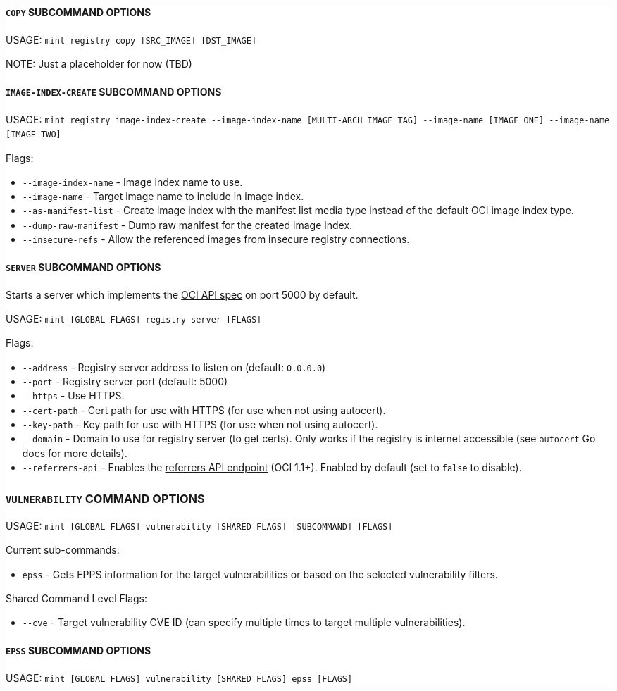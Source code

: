 #### `COPY` SUBCOMMAND OPTIONS

USAGE: `mint registry copy [SRC_IMAGE] [DST_IMAGE]`

NOTE: Just a placeholder for now (TBD)

#### `IMAGE-INDEX-CREATE` SUBCOMMAND OPTIONS

USAGE: `mint registry image-index-create --image-index-name [MULTI-ARCH_IMAGE_TAG] --image-name [IMAGE_ONE] --image-name [IMAGE_TWO]`

Flags:

- `--image-index-name` - Image index name to use.
- `--image-name` - Target image name to include in image index.
- `--as-manifest-list` - Create image index with the manifest list media type instead of the default OCI image index type.
- `--dump-raw-manifest` - Dump raw manifest for the created image index.
- `--insecure-refs` - Allow the referenced images from insecure registry connections.

#### `SERVER` SUBCOMMAND OPTIONS

Starts a server which implements the [OCI API spec](https://github.com/opencontainers/distribution-spec/blob/v1.0.1/spec.md) on port 5000 by default.

USAGE: `mint [GLOBAL FLAGS] registry server [FLAGS]`

Flags:

- `--address` - Registry server address to listen on (default: `0.0.0.0`)
- `--port` - Registry server port (default: 5000)
- `--https` - Use HTTPS.
- `--cert-path` - Cert path for use with HTTPS (for use when not using autocert).
- `--key-path` - Key path for use with HTTPS (for use when not using autocert).
- `--domain` - Domain to use for registry server (to get certs). Only works if the registry is internet accessible (see `autocert` Go docs for more details).
- `--referrers-api` - Enables the [referrers API endpoint](https://github.com/opencontainers/distribution-spec/blob/v1.1.0-rc3/spec.md#enabling-the-referrers-api) (OCI 1.1+). Enabled by default (set to `false` to disable).

### `VULNERABILITY` COMMAND OPTIONS

USAGE: `mint [GLOBAL FLAGS] vulnerability [SHARED FLAGS] [SUBCOMMAND] [FLAGS]`

Current sub-commands:

- `epss` - Gets EPPS information for the target vulnerabilities or based on the selected vulnerability filters.

Shared Command Level Flags:

- `--cve` - Target vulnerability CVE ID (can specify multiple times to target multiple vulnerabilities).

#### `EPSS` SUBCOMMAND OPTIONS

USAGE: `mint [GLOBAL FLAGS] vulnerability [SHARED FLAGS] epss [FLAGS]`

